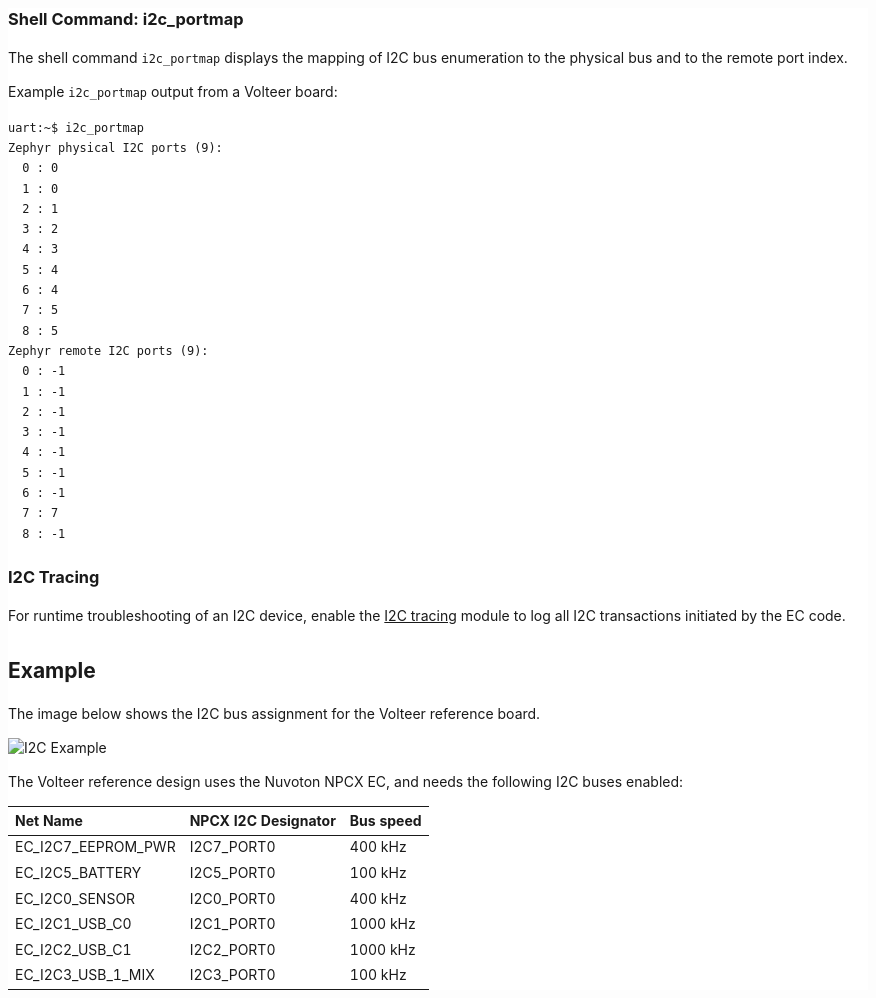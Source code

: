 ### Shell Command: i2c_portmap
The shell command `i2c_portmap` displays the mapping of I2C bus enumeration to
the physical bus and to the remote port index.

Example `i2c_portmap` output from a Volteer board:
```
uart:~$ i2c_portmap
Zephyr physical I2C ports (9):
  0 : 0
  1 : 0
  2 : 1
  3 : 2
  4 : 3
  5 : 4
  6 : 4
  7 : 5
  8 : 5
Zephyr remote I2C ports (9):
  0 : -1
  1 : -1
  2 : -1
  3 : -1
  4 : -1
  5 : -1
  6 : -1
  7 : 7
  8 : -1
```

### I2C Tracing

For runtime troubleshooting of an I2C device, enable the [I2C
tracing](../i2c-debugging.md) module to log all I2C transactions initiated by
the EC code.

## Example

The image below shows the I2C bus assignment for the Volteer reference board.

![I2C Example]

The Volteer reference design uses the Nuvoton NPCX EC, and needs the following
I2C buses enabled:

Net Name           | NPCX I2C Designator | Bus speed
:----------------- | :------------------ | :--------
EC_I2C7_EEPROM_PWR | I2C7_PORT0          | 400 kHz
EC_I2C5_BATTERY    | I2C5_PORT0          | 100 kHz
EC_I2C0_SENSOR     | I2C0_PORT0          | 400 kHz
EC_I2C1_USB_C0     | I2C1_PORT0          | 1000 kHz
EC_I2C2_USB_C1     | I2C2_PORT0          | 1000 kHz
EC_I2C3_USB_1_MIX  | I2C3_PORT0          | 100 kHz


[I2C]: ../ec_terms.md#i2c
[subcommands]: https://github.com/zephyrproject-rtos/zephyr/blob/f4a0ea7b43eee4d2ee735ab6beccc68c9d40a7d0/drivers/i2c/i2c_shell.c#L245
[I2C Example]: ../images/i2c_example.png
[Kconfig.i2c]: ../../zephyr/Kconfig.i2c
[`CONFIG_I2C_SHELL`]: https://docs.zephyrproject.org/latest/kconfig.html#CONFIG_I2C_SHELL
[cros-ec-i2c-port-base.yaml]: https://source.chromium.org/chromiumos/chromiumos/codesearch/+/main:src/platform/ec/zephyr/dts/bindings/i2c/cros-ec-i2c-port-base.yaml
[volteer.dts]: https://source.chromium.org/chromiumos/chromiumos/codesearch/+/main:src/platform/ec/zephyr/boards/arm/volteer/volteer.dts;